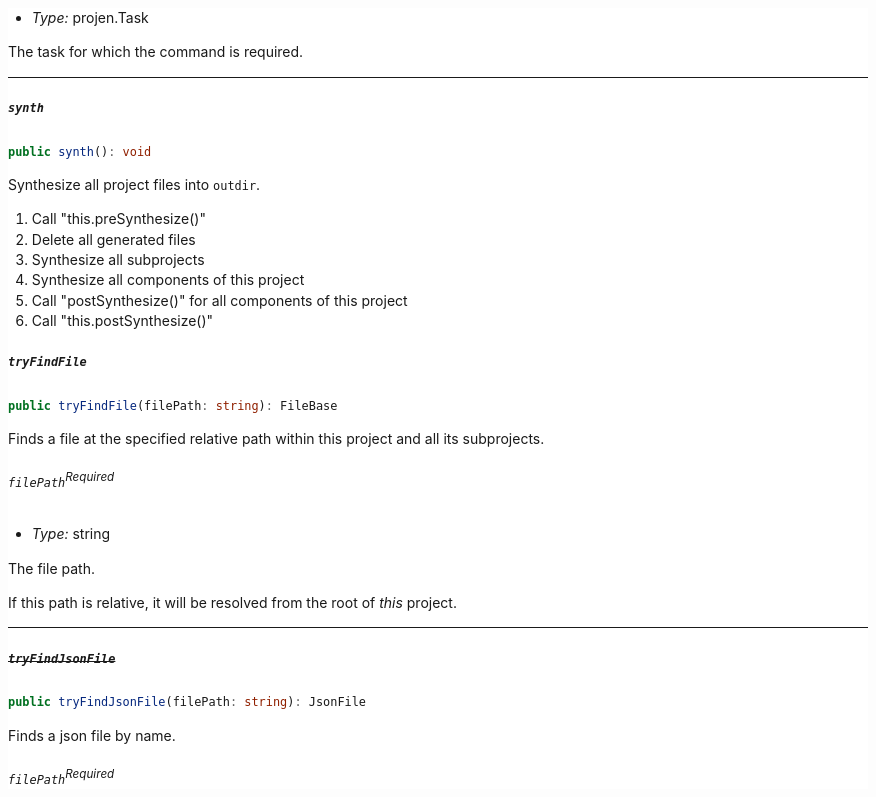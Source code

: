- *Type:* projen.Task

The task for which the command is required.

---

##### `synth` <a name="synth" id="@rawkodeacademy/projen-grafbase-turso-service.GrafbaseTursoService.synth"></a>

```typescript
public synth(): void
```

Synthesize all project files into `outdir`.

1. Call "this.preSynthesize()"
2. Delete all generated files
3. Synthesize all subprojects
4. Synthesize all components of this project
5. Call "postSynthesize()" for all components of this project
6. Call "this.postSynthesize()"

##### `tryFindFile` <a name="tryFindFile" id="@rawkodeacademy/projen-grafbase-turso-service.GrafbaseTursoService.tryFindFile"></a>

```typescript
public tryFindFile(filePath: string): FileBase
```

Finds a file at the specified relative path within this project and all its subprojects.

###### `filePath`<sup>Required</sup> <a name="filePath" id="@rawkodeacademy/projen-grafbase-turso-service.GrafbaseTursoService.tryFindFile.parameter.filePath"></a>

- *Type:* string

The file path.

If this path is relative, it will be resolved
from the root of _this_ project.

---

##### ~~`tryFindJsonFile`~~ <a name="tryFindJsonFile" id="@rawkodeacademy/projen-grafbase-turso-service.GrafbaseTursoService.tryFindJsonFile"></a>

```typescript
public tryFindJsonFile(filePath: string): JsonFile
```

Finds a json file by name.

###### `filePath`<sup>Required</sup> <a name="filePath" id="@rawkodeacademy/projen-grafbase-turso-service.GrafbaseTursoService.tryFindJsonFile.parameter.filePath"></a>
